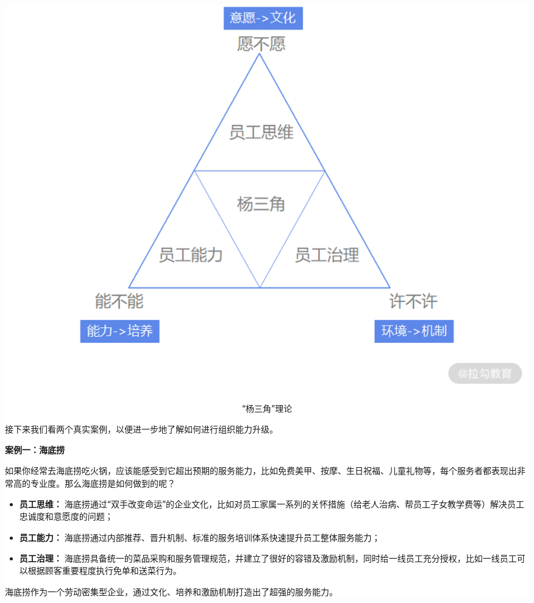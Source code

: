 ![图片4.png](./httpss0lgstaticcomiimage6M0147BFCgp9HWDRvNeAQBcMAAGHvh5O9tw473.png)

<div data-nodeid="11383"><p style="text-align:center">“杨三角”理论</p></div>

接下来我们看两个真实案例，以便进一步地了解如何进行组织能力升级。

**案例一：海底捞**

如果你经常去海底捞吃火锅，应该能感受到它超出预期的服务能力，比如免费美甲、按摩、生日祝福、儿童礼物等，每个服务者都表现出非常高的专业度。那么海底捞是如何做到的呢？

* **员工思维：** 海底捞通过“双手改变命运”的企业文化，比如对员工家属一系列的关怀措施（给老人治病、帮员工子女教学费等）解决员工忠诚度和意愿度的问题；

* **员工能力：** 海底捞通过内部推荐、晋升机制、标准的服务培训体系快速提升员工整体服务能力；

* **员工治理：** 海底捞具备统一的菜品采购和服务管理规范，并建立了很好的容错及激励机制，同时给一线员工充分授权，比如一线员工可以根据顾客重要程度执行免单和送菜行为。

海底捞作为一个劳动密集型企业，通过文化、培养和激励机制打造出了超强的服务能力。
